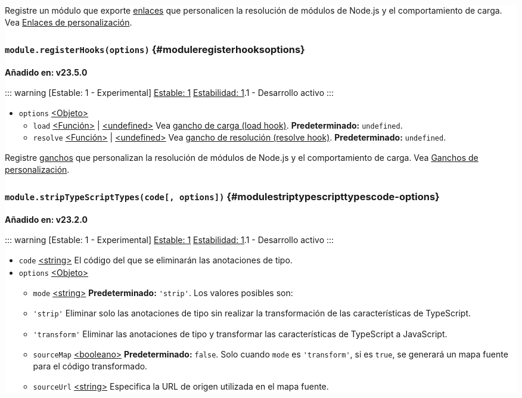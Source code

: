  

Registre un módulo que exporte [enlaces](/es/nodejs/api/module#customization-hooks) que personalicen la resolución de módulos de Node.js y el comportamiento de carga. Vea [Enlaces de personalización](/es/nodejs/api/module#customization-hooks).


### `module.registerHooks(options)` {#moduleregisterhooksoptions}

**Añadido en: v23.5.0**

::: warning [Estable: 1 - Experimental]
[Estable: 1](/es/nodejs/api/documentation#stability-index) [Estabilidad: 1](/es/nodejs/api/documentation#stability-index).1 - Desarrollo activo
:::

- `options` [\<Objeto\>](https://developer.mozilla.org/en-US/docs/Web/JavaScript/Reference/Global_Objects/Object)
    - `load` [\<Función\>](https://developer.mozilla.org/en-US/docs/Web/JavaScript/Reference/Global_Objects/Function) | [\<undefined\>](https://developer.mozilla.org/en-US/docs/Web/JavaScript/Data_structures#Undefined_type) Vea [gancho de carga (load hook)](/es/nodejs/api/module#loadurl-context-nextload). **Predeterminado:** `undefined`.
    - `resolve` [\<Función\>](https://developer.mozilla.org/en-US/docs/Web/JavaScript/Reference/Global_Objects/Function) | [\<undefined\>](https://developer.mozilla.org/en-US/docs/Web/JavaScript/Data_structures#Undefined_type) Vea [gancho de resolución (resolve hook)](/es/nodejs/api/module#resolvespecifier-context-nextresolve). **Predeterminado:** `undefined`.
  
 

Registre [ganchos](/es/nodejs/api/module#customization-hooks) que personalizan la resolución de módulos de Node.js y el comportamiento de carga. Vea [Ganchos de personalización](/es/nodejs/api/module#customization-hooks).

### `module.stripTypeScriptTypes(code[, options])` {#modulestriptypescripttypescode-options}

**Añadido en: v23.2.0**

::: warning [Estable: 1 - Experimental]
[Estable: 1](/es/nodejs/api/documentation#stability-index) [Estabilidad: 1](/es/nodejs/api/documentation#stability-index).1 - Desarrollo activo
:::

- `code` [\<string\>](https://developer.mozilla.org/en-US/docs/Web/JavaScript/Data_structures#String_type) El código del que se eliminarán las anotaciones de tipo.
- `options` [\<Objeto\>](https://developer.mozilla.org/en-US/docs/Web/JavaScript/Reference/Global_Objects/Object)
    - `mode` [\<string\>](https://developer.mozilla.org/en-US/docs/Web/JavaScript/Data_structures#String_type) **Predeterminado:** `'strip'`. Los valores posibles son:
    - `'strip'` Eliminar solo las anotaciones de tipo sin realizar la transformación de las características de TypeScript.
    - `'transform'` Eliminar las anotaciones de tipo y transformar las características de TypeScript a JavaScript.
  
 
    - `sourceMap` [\<booleano\>](https://developer.mozilla.org/en-US/docs/Web/JavaScript/Data_structures#Boolean_type) **Predeterminado:** `false`. Solo cuando `mode` es `'transform'`, si es `true`, se generará un mapa fuente para el código transformado.
    - `sourceUrl` [\<string\>](https://developer.mozilla.org/en-US/docs/Web/JavaScript/Data_structures#String_type) Especifica la URL de origen utilizada en el mapa fuente.
  